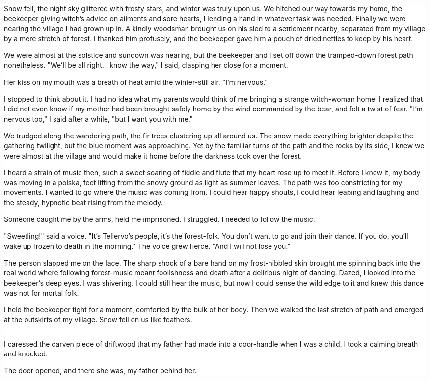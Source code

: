 
Snow fell, the night sky glittered with frosty stars, and winter was truly upon us. We hitched our way towards my home, the beekeeper giving witch’s advice on ailments and sore hearts, I lending a hand in whatever task was needed. Finally we were nearing the village I had grown up in. A kindly woodsman brought us on his sled to a settlement nearby, separated from my village by a mere stretch of forest. I thanked him profusely, and the beekeeper gave him a pouch of dried nettles to keep by his heart.


We were almost at the solstice and sundown was nearing, but the beekeeper and I set off down the tramped-down forest path nonetheless. "We’ll be all right. I know the way," I said, clasping her close for a moment.


Her kiss on my mouth was a breath of heat amid the winter-still air. "I’m nervous."


I stopped to think about it. I had no idea what my parents would think of me bringing a strange witch-woman home. I realized that I did not even know if my mother had been brought safely home by the wind commanded by the bear, and felt a twist of fear. "I’m nervous too," I said after a while, "but I want you with me."


We trudged along the wandering path, the fir trees clustering up all around us. The snow made everything brighter despite the gathering twilight, but the blue moment was approaching. Yet by the familiar turns of the path and the rocks by its side, I knew we were almost at the village and would make it home before the darkness took over the forest.


I heard a strain of music then, such a sweet soaring of fiddle and flute that my heart rose up to meet it. Before I knew it, my body was moving in a polska, feet lifting from the snowy ground as light as summer leaves. The path was too constricting for my movements. I wanted to go where the music was coming from. I could hear happy shouts, I could hear leaping and laughing and the steady, hypnotic beat rising from the melody.


Someone caught me by the arms, held me imprisoned. I struggled. I needed to follow the music.

"Sweetling!" said a voice. "It’s Tellervo’s people, it’s the forest-folk. You don’t want to go and join their dance. If you do, you’ll wake up frozen to death in the morning." The voice grew fierce. "And I will not lose you."


The person slapped me on the face. The sharp shock of a bare hand on my frost-nibbled skin brought me spinning back into the real world where following forest-music meant foolishness and death after a delirious night of dancing. Dazed, I looked into the beekeeper’s deep eyes. I was shivering. I could still hear the music, but now I could sense the wild edge to it and knew this dance was not for mortal folk.


I held the beekeeper tight for a moment, comforted by the bulk of her body. Then we walked the last stretch of path and emerged at the outskirts of my village. Snow fell on us like feathers.


----


I caressed the carven piece of driftwood that my father had made into a door-handle when I was a child. I took a calming breath and knocked.


The door opened, and there she was, my father behind her.

